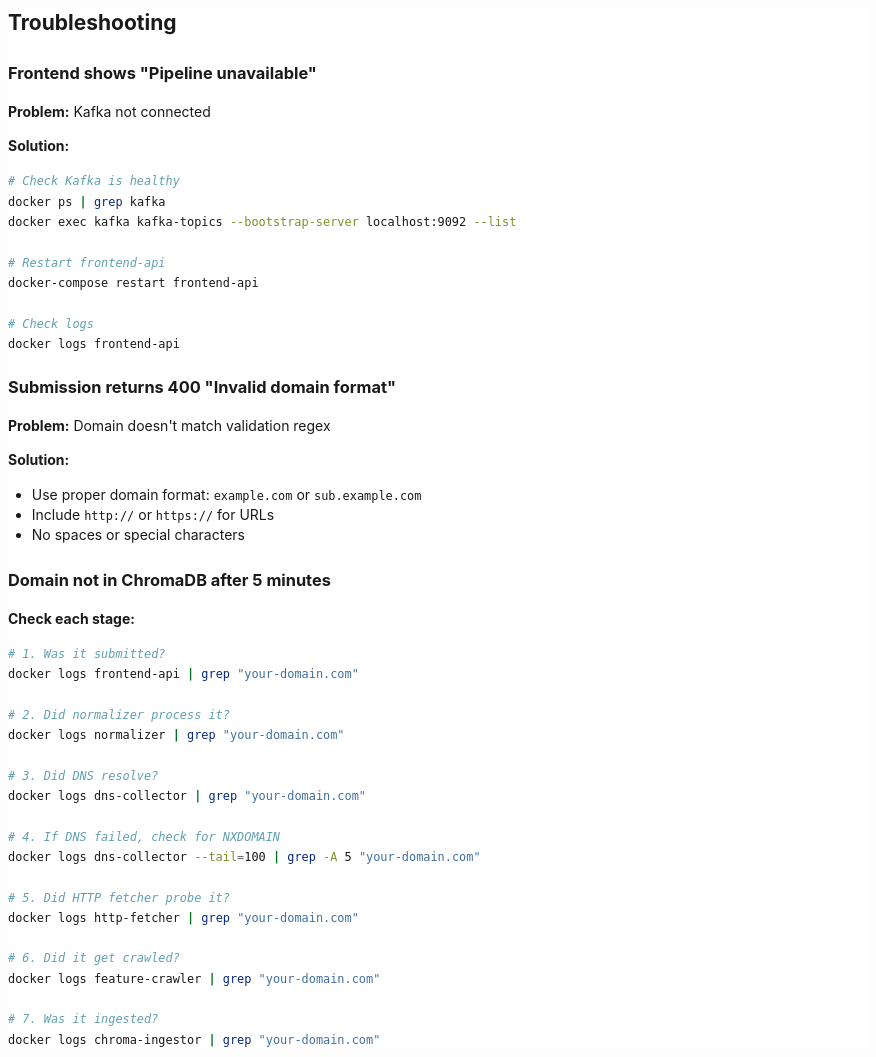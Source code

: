## Troubleshooting

### Frontend shows "Pipeline unavailable"

**Problem:** Kafka not connected

**Solution:**
```bash
# Check Kafka is healthy
docker ps | grep kafka
docker exec kafka kafka-topics --bootstrap-server localhost:9092 --list

# Restart frontend-api
docker-compose restart frontend-api

# Check logs
docker logs frontend-api
```

### Submission returns 400 "Invalid domain format"

**Problem:** Domain doesn't match validation regex

**Solution:**
- Use proper domain format: `example.com` or `sub.example.com`
- Include `http://` or `https://` for URLs
- No spaces or special characters

### Domain not in ChromaDB after 5 minutes

**Check each stage:**

```bash
# 1. Was it submitted?
docker logs frontend-api | grep "your-domain.com"

# 2. Did normalizer process it?
docker logs normalizer | grep "your-domain.com"

# 3. Did DNS resolve?
docker logs dns-collector | grep "your-domain.com"

# 4. If DNS failed, check for NXDOMAIN
docker logs dns-collector --tail=100 | grep -A 5 "your-domain.com"

# 5. Did HTTP fetcher probe it?
docker logs http-fetcher | grep "your-domain.com"

# 6. Did it get crawled?
docker logs feature-crawler | grep "your-domain.com"

# 7. Was it ingested?
docker logs chroma-ingestor | grep "your-domain.com"
```
